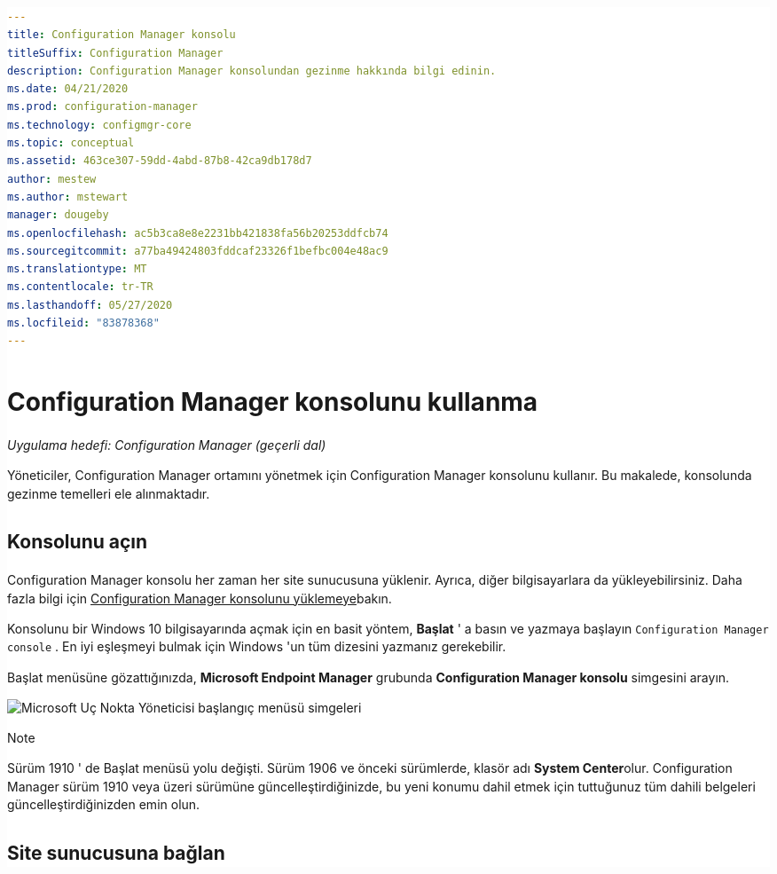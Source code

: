 ```yaml
---
title: Configuration Manager konsolu
titleSuffix: Configuration Manager
description: Configuration Manager konsolundan gezinme hakkında bilgi edinin.
ms.date: 04/21/2020
ms.prod: configuration-manager
ms.technology: configmgr-core
ms.topic: conceptual
ms.assetid: 463ce307-59dd-4abd-87b8-42ca9db178d7
author: mestew
ms.author: mstewart
manager: dougeby
ms.openlocfilehash: ac5b3ca8e8e2231bb421838fa56b20253ddfcb74
ms.sourcegitcommit: a77ba49424803fddcaf23326f1befbc004e48ac9
ms.translationtype: MT
ms.contentlocale: tr-TR
ms.lasthandoff: 05/27/2020
ms.locfileid: "83878368"
---
```

# <a name="how-to-use-the-configuration-manager-console"></a>Configuration Manager konsolunu kullanma

*Uygulama hedefi: Configuration Manager (geçerli dal)*

Yöneticiler, Configuration Manager ortamını yönetmek için Configuration Manager konsolunu kullanır. Bu makalede, konsolunda gezinme temelleri ele alınmaktadır.  

## <a name="open-the-console"></a><a name="bkmk_open"></a>Konsolunu açın

Configuration Manager konsolu her zaman her site sunucusuna yüklenir. Ayrıca, diğer bilgisayarlara da yükleyebilirsiniz. Daha fazla bilgi için [Configuration Manager konsolunu yüklemeye](../deploy/install/install-consoles.md)bakın.

Konsolunu bir Windows 10 bilgisayarında açmak için en basit yöntem, **Başlat** ' a basın ve yazmaya başlayın `Configuration Manager console` . En iyi eşleşmeyi bulmak için Windows 'un tüm dizesini yazmanız gerekebilir.

Başlat menüsüne gözattığınızda, **Microsoft Endpoint Manager** grubunda **Configuration Manager konsolu** simgesini arayın.

![Microsoft Uç Nokta Yöneticisi başlangıç menüsü simgeleri](media/microsoft-endpoint-manager-start-menu.png)

> [!NOTE]
> Sürüm 1910 ' de Başlat menüsü yolu değişti. Sürüm 1906 ve önceki sürümlerde, klasör adı **System Center**olur. Configuration Manager sürüm 1910 veya üzeri sürümüne güncelleştirdiğinizde, bu yeni konumu dahil etmek için tuttuğunuz tüm dahili belgeleri güncelleştirdiğinizden emin olun.

## <a name="connect-to-a-site-server"></a>Site sunucusuna bağlan
